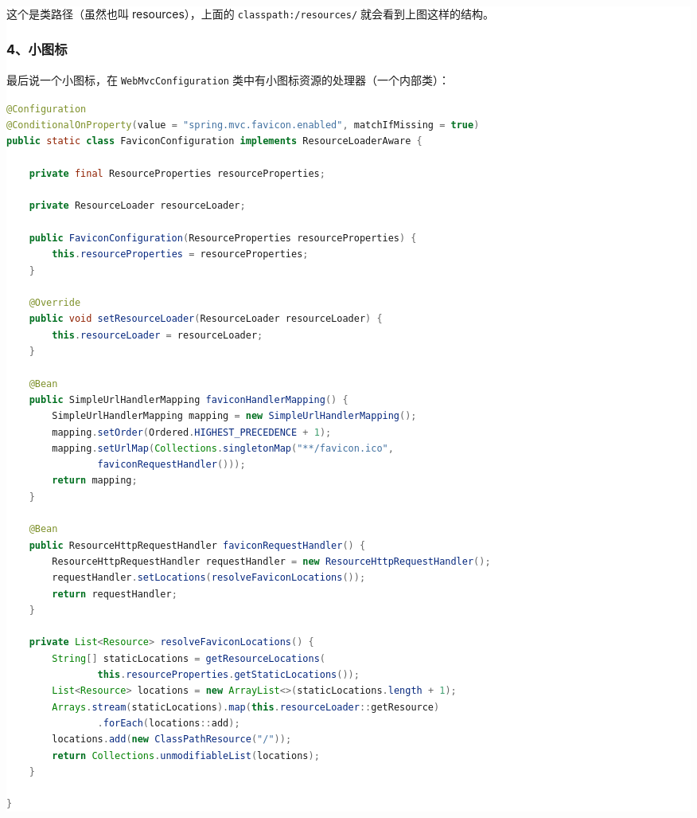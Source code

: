 这个是类路径（虽然也叫 resources），上面的 `classpath:/resources/` 就会看到上图这样的结构。

### 4、小图标

最后说一个小图标，在 `WebMvcConfiguration` 类中有小图标资源的处理器（一个内部类）：

```java
@Configuration
@ConditionalOnProperty(value = "spring.mvc.favicon.enabled", matchIfMissing = true) 
public static class FaviconConfiguration implements ResourceLoaderAware {

	private final ResourceProperties resourceProperties;

	private ResourceLoader resourceLoader;

	public FaviconConfiguration(ResourceProperties resourceProperties) {
		this.resourceProperties = resourceProperties;
	}

	@Override
	public void setResourceLoader(ResourceLoader resourceLoader) {
		this.resourceLoader = resourceLoader;
	}

	@Bean
	public SimpleUrlHandlerMapping faviconHandlerMapping() {
		SimpleUrlHandlerMapping mapping = new SimpleUrlHandlerMapping();
		mapping.setOrder(Ordered.HIGHEST_PRECEDENCE + 1);
		mapping.setUrlMap(Collections.singletonMap("**/favicon.ico",
				faviconRequestHandler()));
		return mapping;
	}

	@Bean
	public ResourceHttpRequestHandler faviconRequestHandler() {
		ResourceHttpRequestHandler requestHandler = new ResourceHttpRequestHandler();
		requestHandler.setLocations(resolveFaviconLocations());
		return requestHandler;
	}

	private List<Resource> resolveFaviconLocations() {
		String[] staticLocations = getResourceLocations(
				this.resourceProperties.getStaticLocations());
		List<Resource> locations = new ArrayList<>(staticLocations.length + 1);
		Arrays.stream(staticLocations).map(this.resourceLoader::getResource)
				.forEach(locations::add);
		locations.add(new ClassPathResource("/"));
		return Collections.unmodifiableList(locations);
	}

}
```
